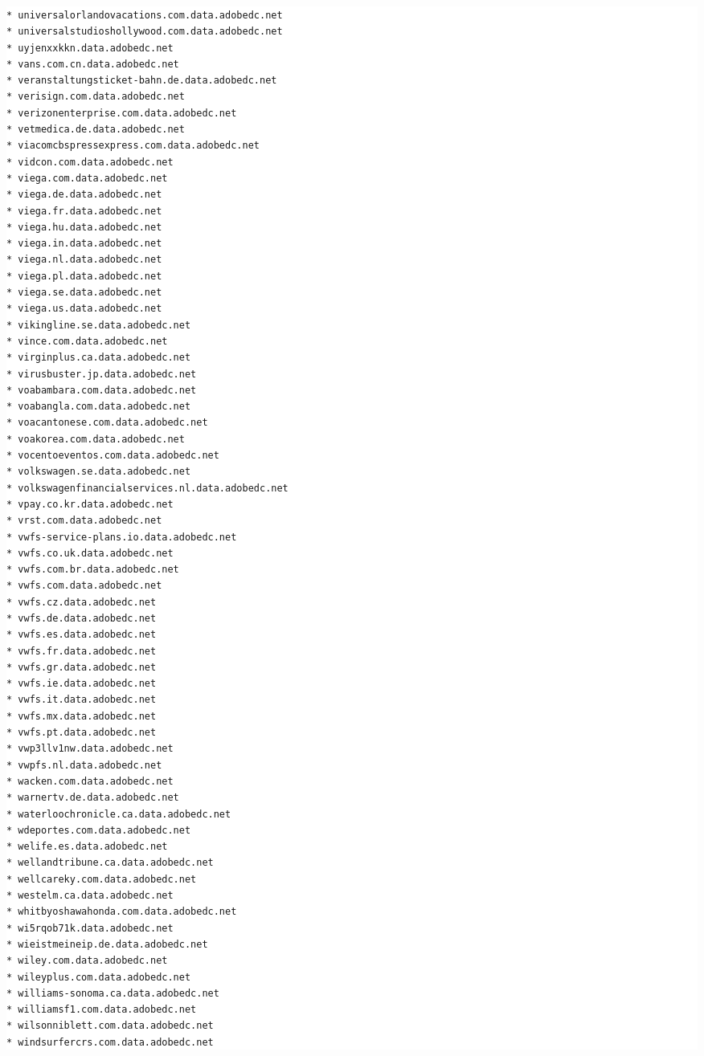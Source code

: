     * universalorlandovacations.com.data.adobedc.net
    * universalstudioshollywood.com.data.adobedc.net
    * uyjenxxkkn.data.adobedc.net
    * vans.com.cn.data.adobedc.net
    * veranstaltungsticket-bahn.de.data.adobedc.net
    * verisign.com.data.adobedc.net
    * verizonenterprise.com.data.adobedc.net
    * vetmedica.de.data.adobedc.net
    * viacomcbspressexpress.com.data.adobedc.net
    * vidcon.com.data.adobedc.net
    * viega.com.data.adobedc.net
    * viega.de.data.adobedc.net
    * viega.fr.data.adobedc.net
    * viega.hu.data.adobedc.net
    * viega.in.data.adobedc.net
    * viega.nl.data.adobedc.net
    * viega.pl.data.adobedc.net
    * viega.se.data.adobedc.net
    * viega.us.data.adobedc.net
    * vikingline.se.data.adobedc.net
    * vince.com.data.adobedc.net
    * virginplus.ca.data.adobedc.net
    * virusbuster.jp.data.adobedc.net
    * voabambara.com.data.adobedc.net
    * voabangla.com.data.adobedc.net
    * voacantonese.com.data.adobedc.net
    * voakorea.com.data.adobedc.net
    * vocentoeventos.com.data.adobedc.net
    * volkswagen.se.data.adobedc.net
    * volkswagenfinancialservices.nl.data.adobedc.net
    * vpay.co.kr.data.adobedc.net
    * vrst.com.data.adobedc.net
    * vwfs-service-plans.io.data.adobedc.net
    * vwfs.co.uk.data.adobedc.net
    * vwfs.com.br.data.adobedc.net
    * vwfs.com.data.adobedc.net
    * vwfs.cz.data.adobedc.net
    * vwfs.de.data.adobedc.net
    * vwfs.es.data.adobedc.net
    * vwfs.fr.data.adobedc.net
    * vwfs.gr.data.adobedc.net
    * vwfs.ie.data.adobedc.net
    * vwfs.it.data.adobedc.net
    * vwfs.mx.data.adobedc.net
    * vwfs.pt.data.adobedc.net
    * vwp3llv1nw.data.adobedc.net
    * vwpfs.nl.data.adobedc.net
    * wacken.com.data.adobedc.net
    * warnertv.de.data.adobedc.net
    * waterloochronicle.ca.data.adobedc.net
    * wdeportes.com.data.adobedc.net
    * welife.es.data.adobedc.net
    * wellandtribune.ca.data.adobedc.net
    * wellcareky.com.data.adobedc.net
    * westelm.ca.data.adobedc.net
    * whitbyoshawahonda.com.data.adobedc.net
    * wi5rqob71k.data.adobedc.net
    * wieistmeineip.de.data.adobedc.net
    * wiley.com.data.adobedc.net
    * wileyplus.com.data.adobedc.net
    * williams-sonoma.ca.data.adobedc.net
    * williamsf1.com.data.adobedc.net
    * wilsonniblett.com.data.adobedc.net
    * windsurfercrs.com.data.adobedc.net